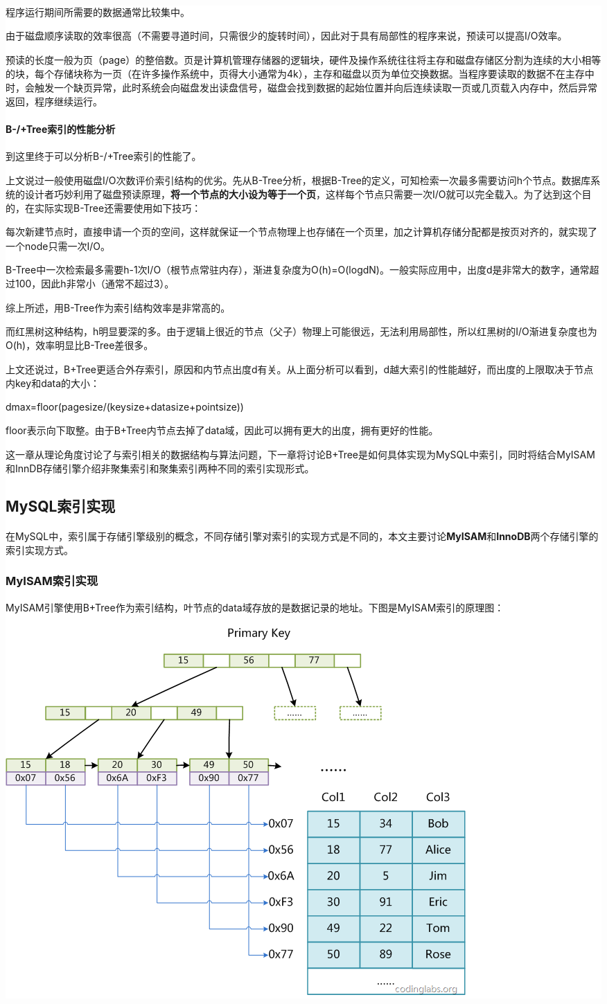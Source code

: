 程序运行期间所需要的数据通常比较集中。

由于磁盘顺序读取的效率很高（不需要寻道时间，只需很少的旋转时间），因此对于具有局部性的程序来说，预读可以提高I/O效率。

预读的长度一般为页（page）的整倍数。页是计算机管理存储器的逻辑块，硬件及操作系统往往将主存和磁盘存储区分割为连续的大小相等的块，每个存储块称为一页（在许多操作系统中，页得大小通常为4k），主存和磁盘以页为单位交换数据。当程序要读取的数据不在主存中时，会触发一个缺页异常，此时系统会向磁盘发出读盘信号，磁盘会找到数据的起始位置并向后连续读取一页或几页载入内存中，然后异常返回，程序继续运行。

#### B-/+Tree索引的性能分析

到这里终于可以分析B-/+Tree索引的性能了。

上文说过一般使用磁盘I/O次数评价索引结构的优劣。先从B-Tree分析，根据B-Tree的定义，可知检索一次最多需要访问h个节点。数据库系统的设计者巧妙利用了磁盘预读原理，**将一个节点的大小设为等于一个页**，这样每个节点只需要一次I/O就可以完全载入。为了达到这个目的，在实际实现B-Tree还需要使用如下技巧：

每次新建节点时，直接申请一个页的空间，这样就保证一个节点物理上也存储在一个页里，加之计算机存储分配都是按页对齐的，就实现了一个node只需一次I/O。

B-Tree中一次检索最多需要h-1次I/O（根节点常驻内存），渐进复杂度为O(h)=O(logdN)。一般实际应用中，出度d是非常大的数字，通常超过100，因此h非常小（通常不超过3）。

综上所述，用B-Tree作为索引结构效率是非常高的。

而红黑树这种结构，h明显要深的多。由于逻辑上很近的节点（父子）物理上可能很远，无法利用局部性，所以红黑树的I/O渐进复杂度也为O(h)，效率明显比B-Tree差很多。

上文还说过，B+Tree更适合外存索引，原因和内节点出度d有关。从上面分析可以看到，d越大索引的性能越好，而出度的上限取决于节点内key和data的大小：

dmax=floor(pagesize/(keysize+datasize+pointsize))

floor表示向下取整。由于B+Tree内节点去掉了data域，因此可以拥有更大的出度，拥有更好的性能。

这一章从理论角度讨论了与索引相关的数据结构与算法问题，下一章将讨论B+Tree是如何具体实现为MySQL中索引，同时将结合MyISAM和InnDB存储引擎介绍非聚集索引和聚集索引两种不同的索引实现形式。

## MySQL索引实现

在MySQL中，索引属于存储引擎级别的概念，不同存储引擎对索引的实现方式是不同的，本文主要讨论**MyISAM**和**InnoDB**两个存储引擎的索引实现方式。

### MyISAM索引实现

MyISAM引擎使用B+Tree作为索引结构，叶节点的data域存放的是数据记录的地址。下图是MyISAM索引的原理图：

![fig8](./fig/zhangyang-theory_of_mysql_index/8.png)
